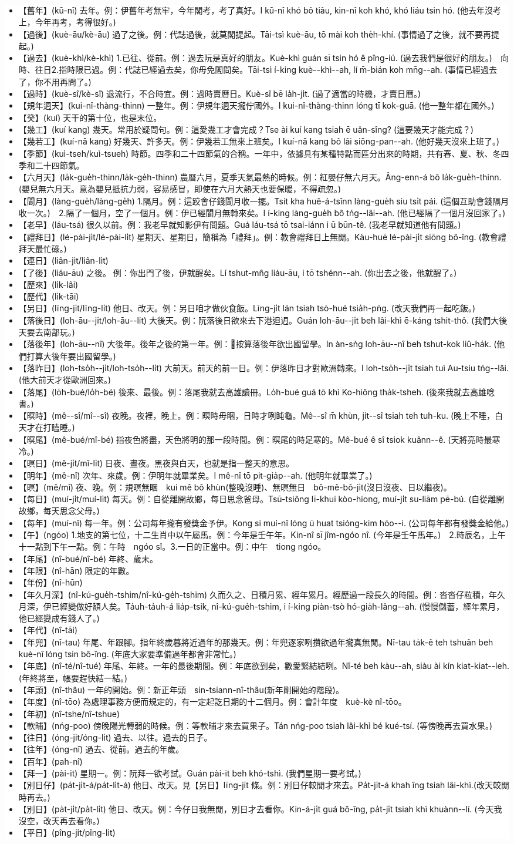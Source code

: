 * 【舊年】(kū-nî) 去年。例：伊舊年考無牢，今年閣考，考了真好。I kū-nî khó bô tiâu, kin-nî koh khó, khó liáu tsin hó. (他去年沒考上，今年再考，考得很好。)　
* 【過後】(kuè-āu/kè-āu) 過了之後。例：代誌過後，就莫閣提起。Tāi-tsì kuè-āu, tō mài koh the̍h-khí. (事情過了之後，就不要再提起。)　
* 【過去】(kuè-khì/kè-khì) 1.已往、從前。例：過去阮是真好的朋友。Kuè-khì guán sī tsin hó ê pîng-iú. (過去我們是很好的朋友。)　向時、往日2.指時限已過。例：代誌已經過去矣，你毋免閣問矣。Tāi-tsì í-king kuè--khì--ah, lí m̄-bián koh mn̄g--ah. (事情已經過去了，你不用再問了。)　
* 【過時】(kuè-sî/kè-sî) 退流行，不合時宜。例：過時賣曆日。Kuè-sî bē la̍h-ji̍t. (過了適當的時機，才賣日曆。)　
* 【規年迵天】(kui-nî-thàng-thinn) 一整年。例：伊規年迵天攏佇國外。I kui-nî-thàng-thinn lóng tī kok-guā. (他一整年都在國外。)　
* 【癸】(kuí) 天干的第十位，也是末位。
* 【幾工】(kuí kang) 幾天。常用於疑問句。例：這愛幾工才會完成？Tse ài kuí kang tsiah ē uân-sîng? (這要幾天才能完成？)　
* 【幾若工】(kuí-nā kang) 好幾天、許多天。例：伊幾若工無來上班矣。I kuí-nā kang bô lâi siōng-pan--ah. (他好幾天沒來上班了。)　
* 【季節】(kuì-tseh/kuì-tsueh) 時節。四季和二十四節氣的合稱。一年中，依據具有某種特點而區分出來的時期，共有春、夏、秋、冬四季和二十四節氣。
* 【六月天】(la̍k-gue̍h-thinn/la̍k-ge̍h-thinn) 農曆六月，夏季天氣最熱的時候。例：紅嬰仔無六月天。Âng-enn-á bô la̍k-gue̍h-thinn. (嬰兒無六月天。意為嬰兒抵抗力弱，容易感冒，即使在六月大熱天也要保暖，不得疏忽。)　
* 【閬月】(làng-gue̍h/làng-ge̍h) 1.隔月。例：這跤會仔錢閬月收一擺。Tsit kha huē-á-tsînn làng-gue̍h siu tsi̍t pái. (這個互助會錢隔月收一次。)　2.隔了一個月，空了一個月。例：伊已經閬月無轉來矣。I í-king làng-gue̍h bô tńg--lâi--ah. (他已經隔了一個月沒回家了。)　
* 【老早】(láu-tsá) 很久以前。例：我老早就知影伊有問題。Guá láu-tsá tō tsai-iánn i ū būn-tê. (我老早就知道他有問題。)　
* 【禮拜日】(lé-pài-ji̍t/lé-pài-li̍t) 星期天、星期日，簡稱為「禮拜」。例：教會禮拜日上無閒。Kàu-huē lé-pài-ji̍t siōng bô-îng. (教會禮拜天最忙碌。)　
* 【連日】(liân-ji̍t/liân-li̍t) 
* 【了後】(liáu-āu) 之後。 例：你出門了後，伊就醒矣。Lí tshut-mn̂g liáu-āu, i tō tshénn--ah. (你出去之後，他就醒了。)　
* 【歷來】(li̍k-lâi) 
* 【歷代】(li̍k-tāi) 
* 【另日】(līng-ji̍t/līng-li̍t) 他日、改天。例：另日咱才做伙食飯。Līng-ji̍t lán tsiah tsò-hué tsia̍h-pn̄g. (改天我們再一起吃飯。)　
* 【落後日】(loh-āu--ji̍t/loh-āu--li̍t) 大後天。例：阮落後日欲來去下港𨑨迌。Guán loh-āu--ji̍t beh lâi-khì ē-káng tshit-thô. (我們大後天要去南部玩。)　
* 【落後年】(loh-āu--nî) 大後年。後年之後的第一年。例：𪜶按算落後年欲出國留學。In àn-sǹg loh-āu--nî beh tshut-kok liû-ha̍k. (他們打算大後年要出國留學。)　
* 【落昨日】(loh-tso̍h--ji̍t/loh-tso̍h--li̍t) 大前天。前天的前一日。例：伊落昨日才對歐洲轉來。I loh-tso̍h--ji̍t tsiah tuì Au-tsiu tńg--lâi. (他大前天才從歐洲回來。)　
* 【落尾】(lo̍h-bué/lo̍h-bé) 後來、最後。例：落尾我就去高雄讀冊。Lo̍h-bué guá tō khì Ko-hiông tha̍k-tsheh. (後來我就去高雄唸書。)　
* 【暝時】(mê--sî/mî--sî) 夜晚。夜裡，晚上。例：暝時毋睏，日時才咧盹龜。Mê--sî m̄ khùn, ji̍t--sî tsiah teh tuh-ku. (晚上不睡，白天才在打瞌睡。)　
* 【暝尾】(mê-bué/mî-bé) 指夜色將盡，天色將明的那一段時間。例：暝尾的時足寒的。Mê-bué ê sî tsiok kuânn--ê. (天將亮時最寒冷。)　
* 【暝日】(mê-ji̍t/mî-li̍t) 日夜、晝夜。黑夜與白天，也就是指一整天的意思。
* 【明年】(mê-nî) 次年、來歲。例：伊明年就畢業矣。I mê-nî tō pit-gia̍p--ah. (他明年就畢業了。)　
* 【暝】(mê/mî) 夜、晚。例：規暝無睏　kui mê bô khùn(整晚沒睡)、無暝無日　bô-mê-bô-ji̍t(沒日沒夜、日以繼夜)。
* 【每日】(muí-ji̍t/muí-li̍t) 每天。例：自從離開故鄉，每日思念爸母。Tsū-tsiông lī-khui kòo-hiong, muí-ji̍t su-liām pē-bú. (自從離開故鄉，每天思念父母。)　
* 【每年】(muí-nî) 每一年。例：公司每年攏有發獎金予伊。Kong si muí-nî lóng ū huat tsióng-kim hōo--i. (公司每年都有發獎金給他。)　
* 【午】(ngóo) 1.地支的第七位，十二生肖中以午屬馬。例：今年是壬午年。Kin-nî sī jîm-ngóo nî. (今年是壬午馬年。)　2.時辰名，上午十一點到下午一點。例：午時　ngóo sî。3.一日的正當中。例：中午　tiong ngóo。
* 【年尾】(nî-bué/nî-bé) 年終、歲未。
* 【年限】(nî-hān) 限定的年數。
* 【年份】(nî-hūn) 
* 【年久月深】(nî-kú-gue̍h-tshim/nî-kú-ge̍h-tshim) 久而久之、日積月累、經年累月。經歷過一段長久的時間。例：沓沓仔粒積，年久月深，伊已經變做好額人矣。Ta̍uh-ta̍uh-á lia̍p-tsik, nî-kú-gue̍h-tshim, i í-king piàn-tsò hó-gia̍h-lâng--ah. (慢慢儲蓄，經年累月，他已經變成有錢人了。)　
* 【年代】(nî-tāi) 
* 【年兜】(nî-tau) 年尾、年跟腳。指年終歲暮將近過年的那幾天。例：年兜逐家咧攢欲過年攏真無閒。Nî-tau ta̍k-ê teh tshuân beh kuè-nî lóng tsin bô-îng. (年底大家要準備過年都會非常忙。)　
* 【年底】(nî-té/nî-tué) 年尾、年終。一年的最後期間。例：年底欲到矣，數愛緊結結咧。Nî-té beh kàu--ah, siàu ài kín kiat-kiat--leh. (年終將至，帳要趕快結一結。)　
* 【年頭】(nî-thâu) 一年的開始。例：新正年頭　sin-tsiann-nî-thâu(新年剛開始的階段)。
* 【年度】(nî-tōo) 為處理事務方便而規定的，有一定起訖日期的十二個月。例：會計年度　kuè-kè nî-tōo。
* 【年初】(nî-tshe/nî-tshue) 
* 【軟晡】(nńg-poo) 傍晚陽光轉弱的時候。例：等軟晡才來去買果子。Tán nńg-poo tsiah lâi-khì bé kué-tsí. (等傍晚再去買水果。)　
* 【往日】(óng-ji̍t/óng-li̍t) 過去、以往。過去的日子。
* 【往年】(óng-nî) 過去、從前。過去的年歲。
* 【百年】(pah-nî) 
* 【拜一】(pài-it) 星期一。例：阮拜一欲考試。Guán pài-it beh khó-tshì. (我們星期一要考試。)　
* 【別日仔】(pa̍t-ji̍t-á/pa̍t-li̍t-á) 他日、改天。見【另日】līng-ji̍t 條。例：別日仔較閒才來去。Pa̍t-ji̍t-á khah îng tsiah lâi-khì.(改天較閒時再去。)　
* 【別日】(pa̍t-ji̍t/pa̍t-li̍t) 他日、改天。例：今仔日我無閒，別日才去看你。Kin-á-ji̍t guá bô-îng, pa̍t-ji̍t tsiah khì khuànn--lí. (今天我沒空，改天再去看你。)　
* 【平日】(pîng-ji̍t/pîng-li̍t) 